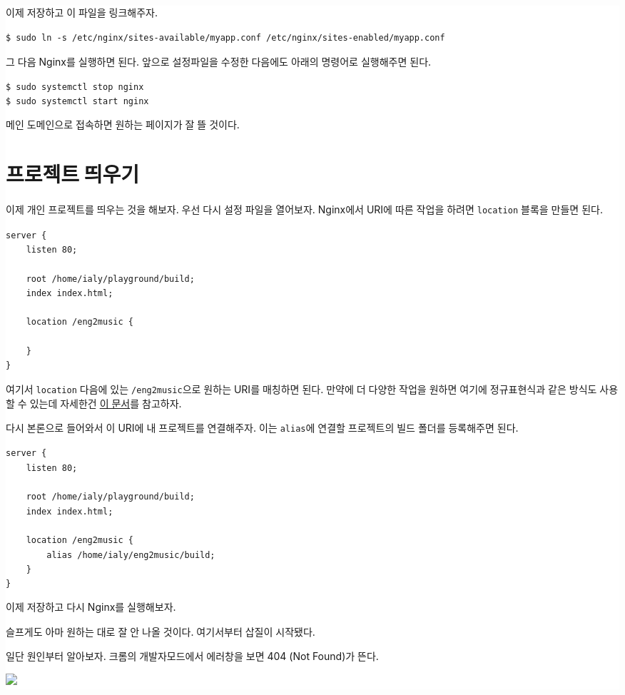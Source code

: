 이제 저장하고 이 파일을 링크해주자.

```
$ sudo ln -s /etc/nginx/sites-available/myapp.conf /etc/nginx/sites-enabled/myapp.conf
```

그 다음 Nginx를 실행하면 된다. 앞으로 설정파일을 수정한 다음에도 아래의 명령어로 실행해주면 된다.

```
$ sudo systemctl stop nginx
$ sudo systemctl start nginx
```

메인 도메인으로 접속하면 원하는 페이지가 잘 뜰 것이다.

# 프로젝트 띄우기

이제 개인 프로젝트를 띄우는 것을 해보자. 우선 다시 설정 파일을 열어보자. Nginx에서 URI에 따른 작업을 하려면 `location` 블록을 만들면 된다.

```
server {
    listen 80;

    root /home/ialy/playground/build;
    index index.html;

    location /eng2music {
    
    }
}
```

여기서 `location` 다음에 있는 `/eng2music`으로 원하는 URI를  매칭하면 된다. 만약에 더 다양한 작업을 원하면 여기에 정규표현식과 같은 방식도 사용할 수 있는데 자세한건 [이 문서](http://nginx.org/en/docs/http/ngx_http_core_module.html#location)를 참고하자.

다시 본론으로 들어와서 이 URI에 내 프로젝트를 연결해주자. 이는 `alias`에 연결할 프로젝트의 빌드 폴더를 등록해주면 된다.

```
server {
    listen 80;

    root /home/ialy/playground/build;
    index index.html;

    location /eng2music {
        alias /home/ialy/eng2music/build;
    }
}
```

이제 저장하고 다시 Nginx를 실행해보자.

슬프게도 아마 원하는 대로 잘 안 나올 것이다. 여기서부터 삽질이 시작됐다.

일단 원인부터 알아보자. 크롬의 개발자모드에서 에러창을 보면 404 (Not Found)가 뜬다.

![](/images/nginx_publish_in_same_domain/error0.png#center75)
